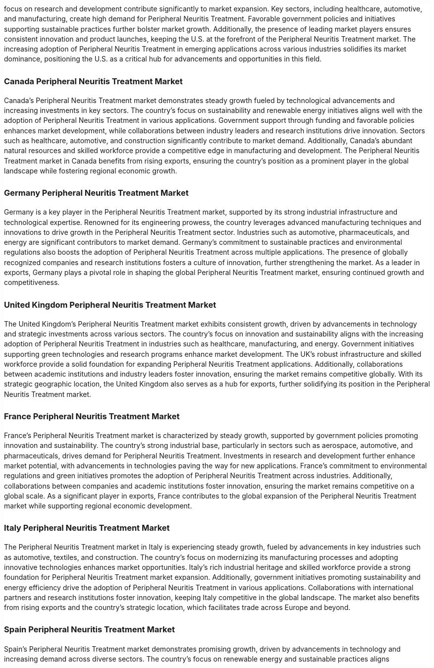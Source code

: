 focus on research and development contribute significantly to market expansion. Key sectors, including healthcare, automotive, and manufacturing, create high demand for Peripheral Neuritis Treatment. Favorable government policies and initiatives supporting sustainable practices further bolster market growth. Additionally, the presence of leading market players ensures consistent innovation and product launches, keeping the U.S. at the forefront of the Peripheral Neuritis Treatment market. The increasing adoption of Peripheral Neuritis Treatment in emerging applications across various industries solidifies its market dominance, positioning the U.S. as a critical hub for advancements and opportunities in this field.</p><h3>Canada Peripheral Neuritis Treatment Market</h3><p>Canada&rsquo;s Peripheral Neuritis Treatment market demonstrates steady growth fueled by technological advancements and increasing investments in key sectors. The country&rsquo;s focus on sustainability and renewable energy initiatives aligns well with the adoption of Peripheral Neuritis Treatment in various applications. Government support through funding and favorable policies enhances market development, while collaborations between industry leaders and research institutions drive innovation. Sectors such as healthcare, automotive, and construction significantly contribute to market demand. Additionally, Canada&rsquo;s abundant natural resources and skilled workforce provide a competitive edge in manufacturing and development. The Peripheral Neuritis Treatment market in Canada benefits from rising exports, ensuring the country&rsquo;s position as a prominent player in the global landscape while fostering regional economic growth.</p><h3>Germany Peripheral Neuritis Treatment Market</h3><p>Germany is a key player in the Peripheral Neuritis Treatment market, supported by its strong industrial infrastructure and technological expertise. Renowned for its engineering prowess, the country leverages advanced manufacturing techniques and innovations to drive growth in the Peripheral Neuritis Treatment sector. Industries such as automotive, pharmaceuticals, and energy are significant contributors to market demand. Germany&rsquo;s commitment to sustainable practices and environmental regulations also boosts the adoption of Peripheral Neuritis Treatment across multiple applications. The presence of globally recognized companies and research institutions fosters a culture of innovation, further strengthening the market. As a leader in exports, Germany plays a pivotal role in shaping the global Peripheral Neuritis Treatment market, ensuring continued growth and competitiveness.</p><h3>United Kingdom Peripheral Neuritis Treatment Market</h3><p>The United Kingdom&rsquo;s Peripheral Neuritis Treatment market exhibits consistent growth, driven by advancements in technology and strategic investments across various sectors. The country&rsquo;s focus on innovation and sustainability aligns with the increasing adoption of Peripheral Neuritis Treatment in industries such as healthcare, manufacturing, and energy. Government initiatives supporting green technologies and research programs enhance market development. The UK&rsquo;s robust infrastructure and skilled workforce provide a solid foundation for expanding Peripheral Neuritis Treatment applications. Additionally, collaborations between academic institutions and industry leaders foster innovation, ensuring the market remains competitive globally. With its strategic geographic location, the United Kingdom also serves as a hub for exports, further solidifying its position in the Peripheral Neuritis Treatment market.</p><h3>France Peripheral Neuritis Treatment Market</h3><p>France&rsquo;s Peripheral Neuritis Treatment market is characterized by steady growth, supported by government policies promoting innovation and sustainability. The country&rsquo;s strong industrial base, particularly in sectors such as aerospace, automotive, and pharmaceuticals, drives demand for Peripheral Neuritis Treatment. Investments in research and development further enhance market potential, with advancements in technologies paving the way for new applications. France&rsquo;s commitment to environmental regulations and green initiatives promotes the adoption of Peripheral Neuritis Treatment across industries. Additionally, collaborations between companies and academic institutions foster innovation, ensuring the market remains competitive on a global scale. As a significant player in exports, France contributes to the global expansion of the Peripheral Neuritis Treatment market while supporting regional economic development.</p><h3>Italy Peripheral Neuritis Treatment Market</h3><p>The Peripheral Neuritis Treatment market in Italy is experiencing steady growth, fueled by advancements in key industries such as automotive, textiles, and construction. The country&rsquo;s focus on modernizing its manufacturing processes and adopting innovative technologies enhances market opportunities. Italy&rsquo;s rich industrial heritage and skilled workforce provide a strong foundation for Peripheral Neuritis Treatment market expansion. Additionally, government initiatives promoting sustainability and energy efficiency drive the adoption of Peripheral Neuritis Treatment in various applications. Collaborations with international partners and research institutions foster innovation, keeping Italy competitive in the global landscape. The market also benefits from rising exports and the country&rsquo;s strategic location, which facilitates trade across Europe and beyond.</p><h3>Spain Peripheral Neuritis Treatment Market</h3><p>Spain&rsquo;s Peripheral Neuritis Treatment market demonstrates promising growth, driven by advancements in technology and increasing demand across diverse sectors. The country&rsquo;s focus on renewable energy and sustainable practices aligns